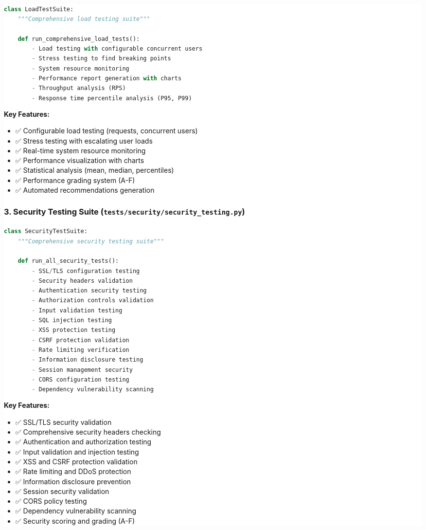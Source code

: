 ```python
class LoadTestSuite:
    """Comprehensive load testing suite"""
    
    def run_comprehensive_load_tests():
        - Load testing with configurable concurrent users
        - Stress testing to find breaking points
        - System resource monitoring
        - Performance report generation with charts
        - Throughput analysis (RPS)
        - Response time percentile analysis (P95, P99)
```

**Key Features:**
- ✅ Configurable load testing (requests, concurrent users)
- ✅ Stress testing with escalating user loads
- ✅ Real-time system resource monitoring
- ✅ Performance visualization with charts
- ✅ Statistical analysis (mean, median, percentiles)
- ✅ Performance grading system (A-F)
- ✅ Automated recommendations generation

### 3. Security Testing Suite (`tests/security/security_testing.py`)

```python
class SecurityTestSuite:
    """Comprehensive security testing suite"""
    
    def run_all_security_tests():
        - SSL/TLS configuration testing
        - Security headers validation
        - Authentication security testing
        - Authorization controls validation
        - Input validation testing
        - SQL injection testing
        - XSS protection testing
        - CSRF protection validation
        - Rate limiting verification
        - Information disclosure testing
        - Session management security
        - CORS configuration testing
        - Dependency vulnerability scanning
```

**Key Features:**
- ✅ SSL/TLS security validation
- ✅ Comprehensive security headers checking
- ✅ Authentication and authorization testing
- ✅ Input validation and injection testing
- ✅ XSS and CSRF protection validation
- ✅ Rate limiting and DDoS protection
- ✅ Information disclosure prevention
- ✅ Session security validation
- ✅ CORS policy testing
- ✅ Dependency vulnerability scanning
- ✅ Security scoring and grading (A-F)
